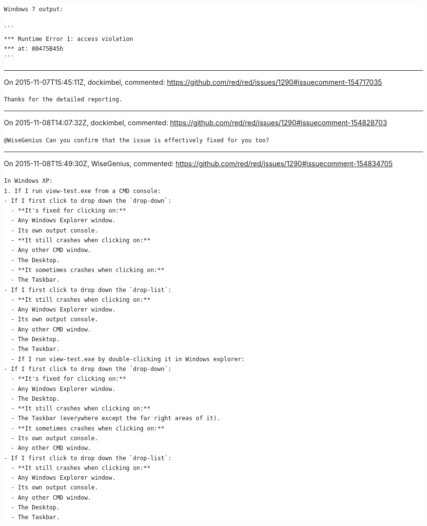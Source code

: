     Windows 7 output:
    
    ```
    *** Runtime Error 1: access violation
    *** at: 00475B45h
    ```

--------------------------------------------------------------------------------

On 2015-11-07T15:45:11Z, dockimbel, commented:
<https://github.com/red/red/issues/1290#issuecomment-154717035>

    Thanks for the detailed reporting.

--------------------------------------------------------------------------------

On 2015-11-08T14:07:32Z, dockimbel, commented:
<https://github.com/red/red/issues/1290#issuecomment-154828703>

    @WiseGenius Can you confirm that the issue is effectively fixed for you too?

--------------------------------------------------------------------------------

On 2015-11-08T15:49:30Z, WiseGenius, commented:
<https://github.com/red/red/issues/1290#issuecomment-154834705>

    In Windows XP:
    1. If I run view-test.exe from a CMD console:
    - If I first click to drop down the `drop-down`:
      - **It's fixed for clicking on:**
      - Any Windows Explorer window.
      - Its own output console.
      - **It still crashes when clicking on:**
      - Any other CMD window.
      - The Desktop.
      - **It sometimes crashes when clicking on:**
      - The Taskbar.
    - If I first click to drop down the `drop-list`:
      - **It still crashes when clicking on:**
      - Any Windows Explorer window.
      - Its own output console.
      - Any other CMD window.
      - The Desktop.
      - The Taskbar.
      - If I run view-test.exe by double-clicking it in Windows explorer:
    - If I first click to drop down the `drop-down`:
      - **It's fixed for clicking on:**
      - Any Windows Explorer window.
      - The Desktop.
      - **It still crashes when clicking on:**
      - The Taskbar (everywhere except the far right areas of it).
      - **It sometimes crashes when clicking on:**
      - Its own output console.
      - Any other CMD window.
    - If I first click to drop down the `drop-list`:
      - **It still crashes when clicking on:**
      - Any Windows Explorer window.
      - Its own output console.
      - Any other CMD window.
      - The Desktop.
      - The Taskbar.
    